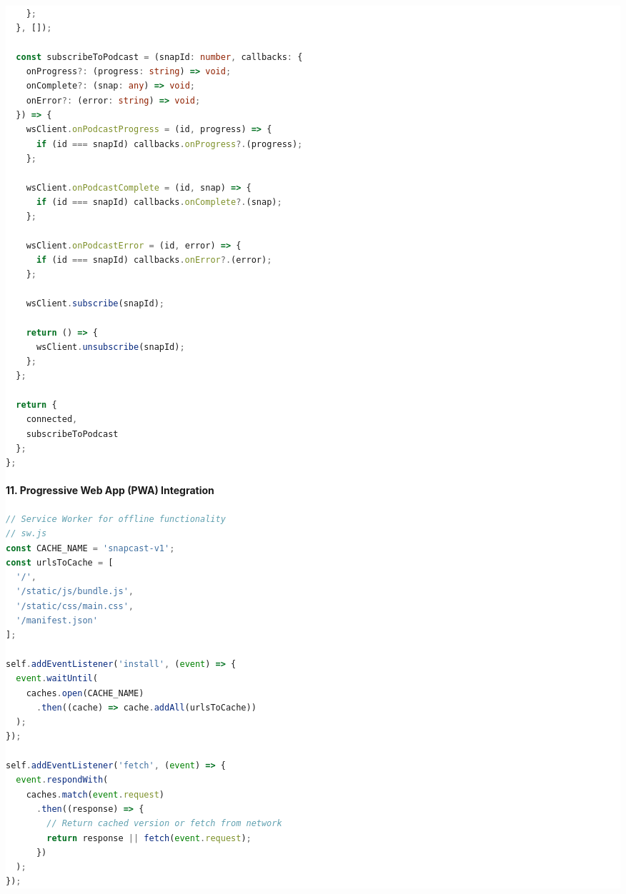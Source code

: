 ```typescript
    };
  }, []);
  
  const subscribeToPodcast = (snapId: number, callbacks: {
    onProgress?: (progress: string) => void;
    onComplete?: (snap: any) => void;
    onError?: (error: string) => void;
  }) => {
    wsClient.onPodcastProgress = (id, progress) => {
      if (id === snapId) callbacks.onProgress?.(progress);
    };
    
    wsClient.onPodcastComplete = (id, snap) => {
      if (id === snapId) callbacks.onComplete?.(snap);
    };
    
    wsClient.onPodcastError = (id, error) => {
      if (id === snapId) callbacks.onError?.(error);
    };
    
    wsClient.subscribe(snapId);
    
    return () => {
      wsClient.unsubscribe(snapId);
    };
  };
  
  return {
    connected,
    subscribeToPodcast
  };
};
```

#### 11. Progressive Web App (PWA) Integration

```typescript
// Service Worker for offline functionality
// sw.js
const CACHE_NAME = 'snapcast-v1';
const urlsToCache = [
  '/',
  '/static/js/bundle.js',
  '/static/css/main.css',
  '/manifest.json'
];

self.addEventListener('install', (event) => {
  event.waitUntil(
    caches.open(CACHE_NAME)
      .then((cache) => cache.addAll(urlsToCache))
  );
});

self.addEventListener('fetch', (event) => {
  event.respondWith(
    caches.match(event.request)
      .then((response) => {
        // Return cached version or fetch from network
        return response || fetch(event.request);
      })
  );
});

```